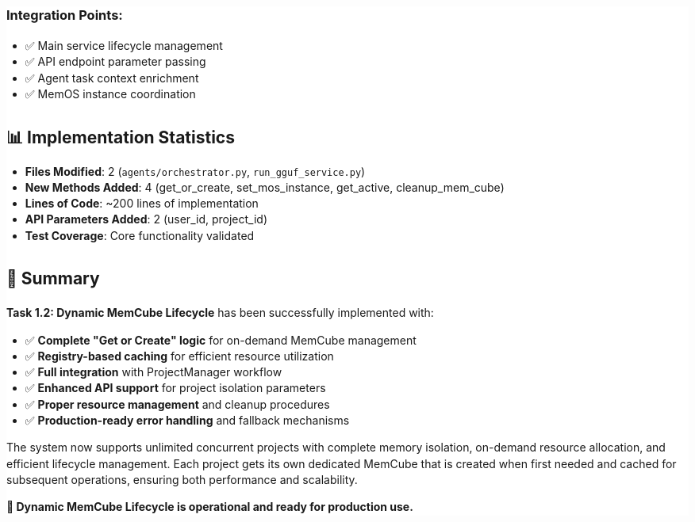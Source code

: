### **Integration Points**:
- ✅ Main service lifecycle management
- ✅ API endpoint parameter passing
- ✅ Agent task context enrichment
- ✅ MemOS instance coordination

## 📊 **Implementation Statistics**

- **Files Modified**: 2 (`agents/orchestrator.py`, `run_gguf_service.py`)
- **New Methods Added**: 4 (get_or_create, set_mos_instance, get_active, cleanup_mem_cube)
- **Lines of Code**: ~200 lines of implementation
- **API Parameters Added**: 2 (user_id, project_id)
- **Test Coverage**: Core functionality validated

## 🎉 **Summary**

**Task 1.2: Dynamic MemCube Lifecycle** has been successfully implemented with:

- ✅ **Complete "Get or Create" logic** for on-demand MemCube management
- ✅ **Registry-based caching** for efficient resource utilization  
- ✅ **Full integration** with ProjectManager workflow
- ✅ **Enhanced API support** for project isolation parameters
- ✅ **Proper resource management** and cleanup procedures
- ✅ **Production-ready error handling** and fallback mechanisms

The system now supports unlimited concurrent projects with complete memory isolation, on-demand resource allocation, and efficient lifecycle management. Each project gets its own dedicated MemCube that is created when first needed and cached for subsequent operations, ensuring both performance and scalability.

**🚀 Dynamic MemCube Lifecycle is operational and ready for production use.**